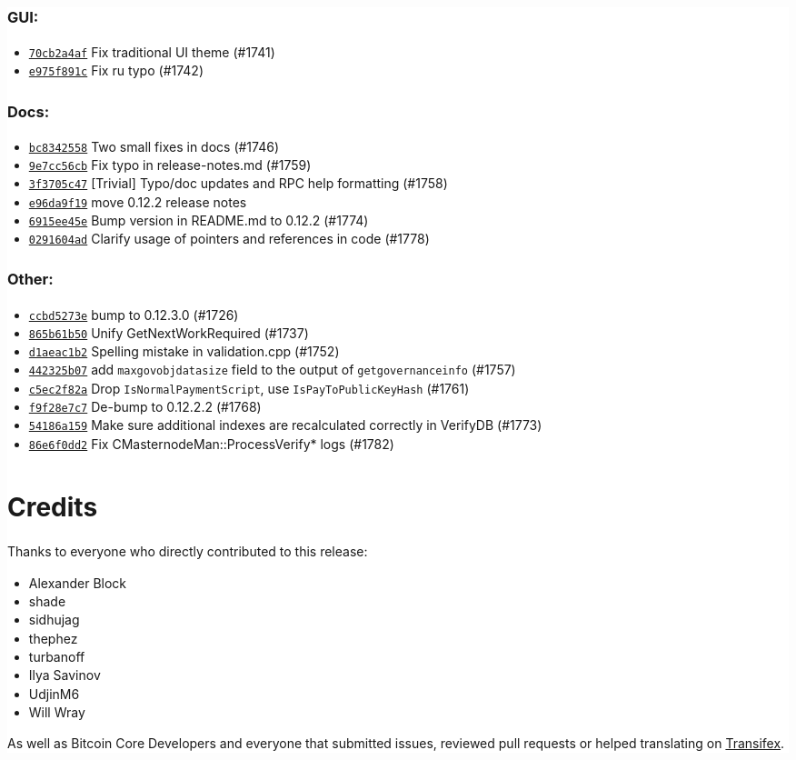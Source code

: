 ### GUI:
- [`70cb2a4af`](https://github.com/hatchpay/hatch/commit/70cb2a4af) Fix traditional UI theme (#1741)
- [`e975f891c`](https://github.com/hatchpay/hatch/commit/e975f891c) Fix ru typo (#1742)

### Docs:
- [`bc8342558`](https://github.com/hatchpay/hatch/commit/bc8342558) Two small fixes in docs (#1746)
- [`9e7cc56cb`](https://github.com/hatchpay/hatch/commit/9e7cc56cb) Fix typo in release-notes.md (#1759)
- [`3f3705c47`](https://github.com/hatchpay/hatch/commit/3f3705c47) [Trivial] Typo/doc updates and RPC help formatting (#1758)
- [`e96da9f19`](https://github.com/hatchpay/hatch/commit/e96da9f19) move 0.12.2 release notes
- [`6915ee45e`](https://github.com/hatchpay/hatch/commit/6915ee45e) Bump version in README.md to 0.12.2 (#1774)
- [`0291604ad`](https://github.com/hatchpay/hatch/commit/0291604ad) Clarify usage of pointers and references in code (#1778)

### Other:
- [`ccbd5273e`](https://github.com/hatchpay/hatch/commit/ccbd5273e) bump to 0.12.3.0 (#1726)
- [`865b61b50`](https://github.com/hatchpay/hatch/commit/865b61b50) Unify GetNextWorkRequired (#1737)
- [`d1aeac1b2`](https://github.com/hatchpay/hatch/commit/d1aeac1b2) Spelling mistake in validation.cpp (#1752)
- [`442325b07`](https://github.com/hatchpay/hatch/commit/442325b07) add `maxgovobjdatasize` field to the output of `getgovernanceinfo` (#1757)
- [`c5ec2f82a`](https://github.com/hatchpay/hatch/commit/c5ec2f82a) Drop `IsNormalPaymentScript`, use `IsPayToPublicKeyHash` (#1761)
- [`f9f28e7c7`](https://github.com/hatchpay/hatch/commit/f9f28e7c7) De-bump to 0.12.2.2 (#1768)
- [`54186a159`](https://github.com/hatchpay/hatch/commit/54186a159) Make sure additional indexes are recalculated correctly in VerifyDB (#1773)
- [`86e6f0dd2`](https://github.com/hatchpay/hatch/commit/86e6f0dd2) Fix CMasternodeMan::ProcessVerify* logs (#1782)


Credits
=======

Thanks to everyone who directly contributed to this release:

- Alexander Block
- shade
- sidhujag
- thephez
- turbanoff
- Ilya Savinov
- UdjinM6
- Will Wray

As well as Bitcoin Core Developers and everyone that submitted issues,
reviewed pull requests or helped translating on
[Transifex](https://www.transifex.com/projects/p/hatch/).

